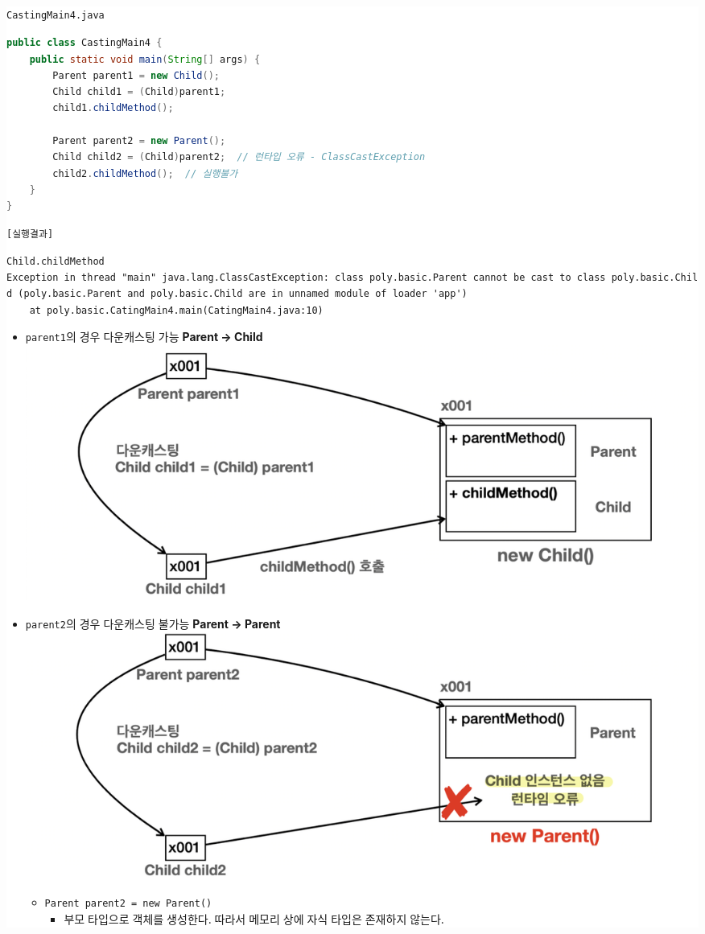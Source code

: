 `CastingMain4.java`
```java
public class CastingMain4 {  
    public static void main(String[] args) {  
        Parent parent1 = new Child();  
        Child child1 = (Child)parent1;  
        child1.childMethod();  
  
        Parent parent2 = new Parent();  
        Child child2 = (Child)parent2;  // 런타입 오류 - ClassCastException
        child2.childMethod();  // 실행불가
    }  
}
```
`[실행결과]`
```
Child.childMethod
Exception in thread "main" java.lang.ClassCastException: class poly.basic.Parent cannot be cast to class poly.basic.Child (poly.basic.Parent and poly.basic.Child are in unnamed module of loader 'app')
	at poly.basic.CatingMain4.main(CatingMain4.java:10)
```

- `parent1`의 경우 다운캐스팅 가능
	**Parent → Child**
	![](☕️java/img/다형성1/8-8.png)

- `parent2`의 경우 다운캐스팅 불가능
	**Parent → Parent**
	![](☕️java/img/다형성1/8-9.png)
	- `Parent parent2 = new Parent()`
		- 부모 타입으로 객체를 생성한다. 따라서 메모리 상에 자식 타입은 존재하지 않는다.